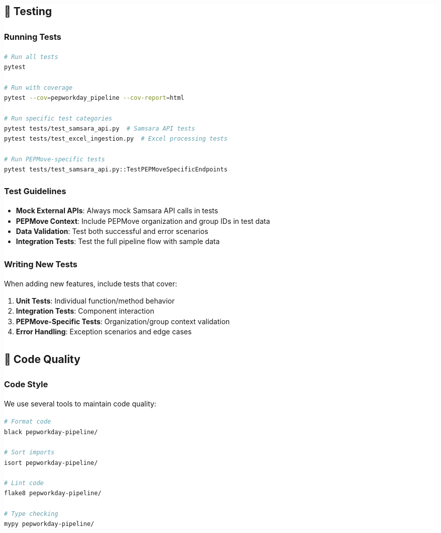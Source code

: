 ## 🧪 Testing

### Running Tests

```bash
# Run all tests
pytest

# Run with coverage
pytest --cov=pepworkday_pipeline --cov-report=html

# Run specific test categories
pytest tests/test_samsara_api.py  # Samsara API tests
pytest tests/test_excel_ingestion.py  # Excel processing tests

# Run PEPMove-specific tests
pytest tests/test_samsara_api.py::TestPEPMoveSpecificEndpoints
```

### Test Guidelines

- **Mock External APIs**: Always mock Samsara API calls in tests
- **PEPMove Context**: Include PEPMove organization and group IDs in test data
- **Data Validation**: Test both successful and error scenarios
- **Integration Tests**: Test the full pipeline flow with sample data

### Writing New Tests

When adding new features, include tests that cover:

1. **Unit Tests**: Individual function/method behavior
2. **Integration Tests**: Component interaction
3. **PEPMove-Specific Tests**: Organization/group context validation
4. **Error Handling**: Exception scenarios and edge cases

## 🔧 Code Quality

### Code Style

We use several tools to maintain code quality:

```bash
# Format code
black pepworkday-pipeline/

# Sort imports
isort pepworkday-pipeline/

# Lint code
flake8 pepworkday-pipeline/

# Type checking
mypy pepworkday-pipeline/
```
